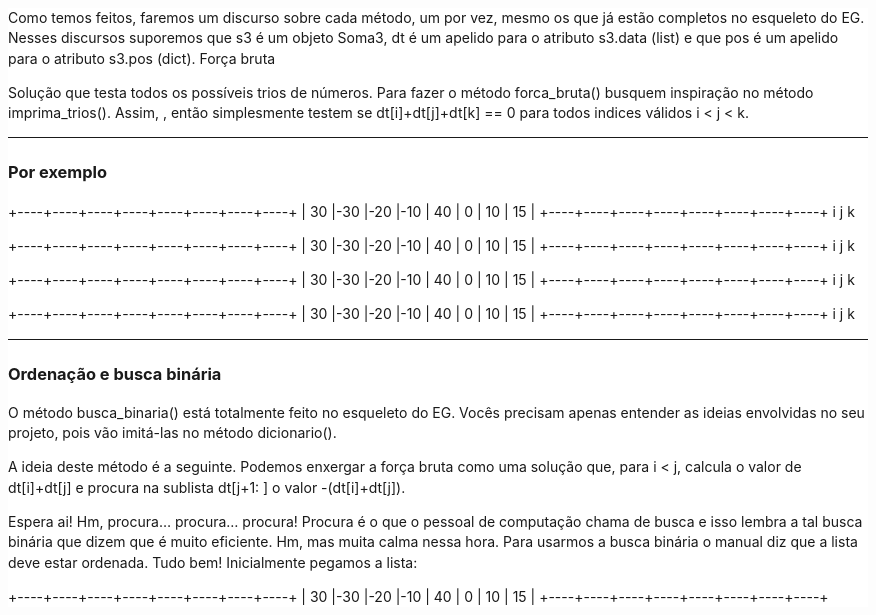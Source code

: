 Como temos feitos, faremos um discurso sobre cada método, um por vez, mesmo os que já estão completos no esqueleto do EG. Nesses discursos suporemos que s3 é um objeto Soma3, dt é um apelido para o atributo s3.data (list) e que pos é um apelido para o atributo s3.pos (dict).
Força bruta

Solução que testa todos os possíveis trios de números. Para fazer o método forca_bruta() busquem inspiração no método imprima_trios(). Assim, , então simplesmente testem se dt[i]+dt[j]+dt[k] == 0 para todos indices válidos i < j < k.

---

### Por exemplo

+----+----+----+----+----+----+----+----+
| 30 |-30 |-20 |-10 | 40 | 0 | 10 | 15 |
+----+----+----+----+----+----+----+----+
i j k

+----+----+----+----+----+----+----+----+
| 30 |-30 |-20 |-10 | 40 | 0 | 10 | 15 |
+----+----+----+----+----+----+----+----+
i j k

+----+----+----+----+----+----+----+----+
| 30 |-30 |-20 |-10 | 40 | 0 | 10 | 15 |
+----+----+----+----+----+----+----+----+
i j k

+----+----+----+----+----+----+----+----+
| 30 |-30 |-20 |-10 | 40 | 0 | 10 | 15 |
+----+----+----+----+----+----+----+----+
i j k

---

### Ordenação e busca binária

O método busca_binaria() está totalmente feito no esqueleto do EG. Vocês precisam apenas entender as ideias envolvidas no seu projeto, pois vão imitá-las no método dicionario().

A ideia deste método é a seguinte. Podemos enxergar a força bruta como uma solução que, para i < j, calcula o valor de dt[i]+dt[j] e procura na sublista dt[j+1: ] o valor -(dt[i]+dt[j]).

Espera ai! Hm, procura… procura… procura! Procura é o que o pessoal de computação chama de busca e isso lembra a tal busca binária que dizem que é muito eficiente. Hm, mas muita calma nessa hora. Para usarmos a busca binária o manual diz que a lista deve estar ordenada. Tudo bem! Inicialmente pegamos a lista:

+----+----+----+----+----+----+----+----+
| 30 |-30 |-20 |-10 | 40 | 0 | 10 | 15 |
+----+----+----+----+----+----+----+----+
